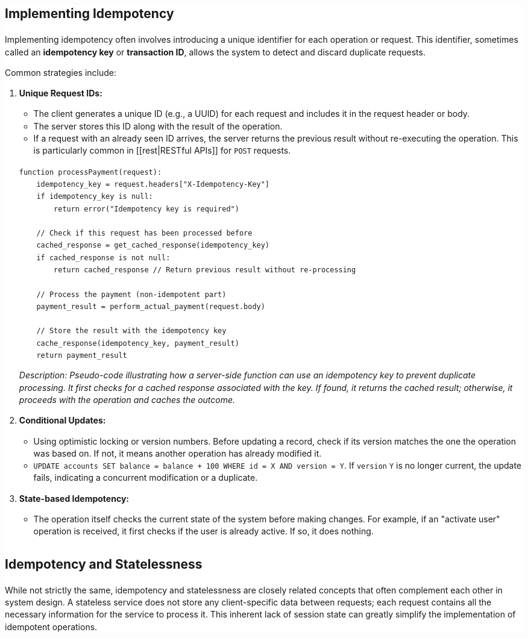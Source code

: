 ## Implementing Idempotency

Implementing idempotency often involves introducing a unique identifier for each operation or request. This identifier, sometimes called an **idempotency key** or **transaction ID**, allows the system to detect and discard duplicate requests.

Common strategies include:

1.  **Unique Request IDs:**
    *   The client generates a unique ID (e.g., a UUID) for each request and includes it in the request header or body.
    *   The server stores this ID along with the result of the operation.
    *   If a request with an already seen ID arrives, the server returns the previous result without re-executing the operation. This is particularly common in [[rest|RESTful APIs]] for `POST` requests.

    ```pseudo
    function processPayment(request):
        idempotency_key = request.headers["X-Idempotency-Key"]
        if idempotency_key is null:
            return error("Idempotency key is required")

        // Check if this request has been processed before
        cached_response = get_cached_response(idempotency_key)
        if cached_response is not null:
            return cached_response // Return previous result without re-processing

        // Process the payment (non-idempotent part)
        payment_result = perform_actual_payment(request.body)

        // Store the result with the idempotency key
        cache_response(idempotency_key, payment_result)
        return payment_result
    ```
    *Description: Pseudo-code illustrating how a server-side function can use an idempotency key to prevent duplicate processing. It first checks for a cached response associated with the key. If found, it returns the cached result; otherwise, it proceeds with the operation and caches the outcome.*

2.  **Conditional Updates:**
    *   Using optimistic locking or version numbers. Before updating a record, check if its version matches the one the operation was based on. If not, it means another operation has already modified it.
    *   `UPDATE accounts SET balance = balance + 100 WHERE id = X AND version = Y`. If `version` `Y` is no longer current, the update fails, indicating a concurrent modification or a duplicate.

3.  **State-based Idempotency:**
    *   The operation itself checks the current state of the system before making changes. For example, if an "activate user" operation is received, it first checks if the user is already active. If so, it does nothing.

## Idempotency and Statelessness

While not strictly the same, idempotency and statelessness are closely related concepts that often complement each other in system design. A stateless service does not store any client-specific data between requests; each request contains all the necessary information for the service to process it. This inherent lack of session state can greatly simplify the implementation of idempotent operations.
